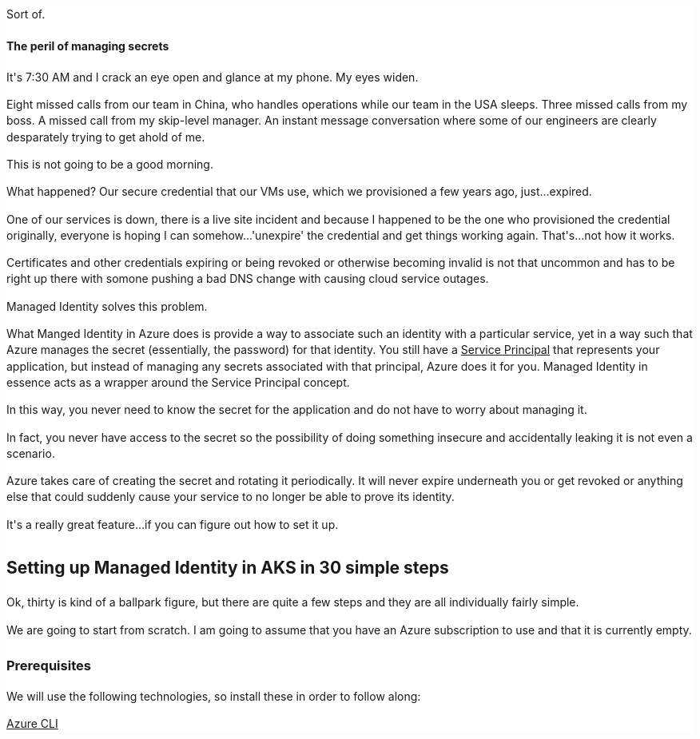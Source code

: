 Sort of.

#### The peril of managing secrets
It's 7:30 AM and I crack an eye open and glance at my phone. My eyes widen.

Eight missed calls from our team in China, who handles operations while our team in the USA sleeps.
Three missed calls from my boss.
A missed call from my skip-level manager.
An instant message conversation where some of our engineers are clearly desparately trying to get ahold of me.

This is not going to be a good morning.

What happened? Our secure credential that our VMs use, which we provisioned a few years ago, just...expired.

One of our services is down, there is a live site incident and because I happened to be the one who provisioned the credential originally, everyone is hoping I can somehow...'unexpire' the credential and get things working again. That's...not how it works.

Certificates and other credentials expiring or being revoked or otherwise becoming invalid is not that uncommon and has to be right up there with somone pushing a bad DNS change with causing cloud service outages.

Managed Identity solves this problem.

What Manged Identity in Azure does is provide a way to associate such an identity with a particular service, yet in a way such that Azure manages the secret (essentially, the password) for that identity. You still have a [Service Principal](https://docs.microsoft.com/en-us/azure/active-directory/develop/app-objects-and-service-principals) that represents your application, but instead of managing any secrets associated with that principal, Azure does it for you. Managed Identity in essence acts as a wrapper around the Service Principal concept.

In this way, you never need to know the secret for the application and do not have to worry about managing it.

In fact, you never have access to the secret so the possibility of doing something insecure and accidentally leaking it is not even a scenario.

Azure takes care of creating the secret and rotating it periodically. It will never expire underneath you or get revoked or anything else that could suddenly cause your service to no longer be able to prove its identity.

It's a really great feature...if you can figure out how to set it up.

## Setting up Managed Identity in AKS in 30 simple steps
Ok, thirty is kind of a ballpark figure, but there are quite a few steps and they are all individually fairly simple.

We are going to start from scratch. I am going to assume that you have an Azure subscription to use and that it is currently empty.

### Prerequisites
We will use the following technologies, so install these in order to follow along:

[Azure CLI](https://docs.microsoft.com/en-us/cli/azure/install-azure-cli)
